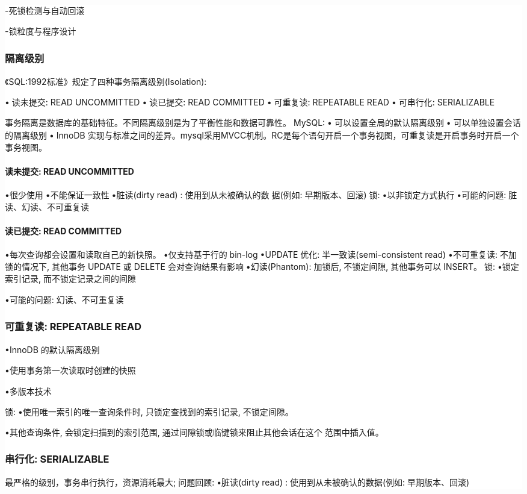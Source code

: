 -死锁检测与自动回滚

 -锁粒度与程序设计

### 隔离级别

《SQL:1992标准》规定了四种事务隔离级别(Isolation): 

• 读未提交: READ UNCOMMITTED
• 读已提交: READ COMMITTED
• 可重复读: REPEATABLE READ
• 可串行化: SERIALIZABLE 

事务隔离是数据库的基础特征。不同隔离级别是为了平衡性能和数据可靠性。
MySQL:
• 可以设置全局的默认隔离级别
• 可以单独设置会话的隔离级别
• InnoDB 实现与标准之间的差异。mysql采用MVCC机制。RC是每个语句开启一个事务视图，可重复读是开启事务时开启一个事务视图。



#### 读未提交: READ UNCOMMITTED
•很少使用
•不能保证一致性
•脏读(dirty read) : 使用到从未被确认的数
据(例如: 早期版本、回滚)
锁:
•以非锁定方式执行
•可能的问题: 脏读、幻读、不可重复读

#### 读已提交: READ COMMITTED
•每次查询都会设置和读取自己的新快照。
•仅支持基于行的 bin-log
•UPDATE 优化: 半一致读(semi-consistent read)
•不可重复读: 不加锁的情况下, 其他事务 UPDATE 或 DELETE 会对查询结果有影响 •幻读(Phantom): 加锁后, 不锁定间隙, 其他事务可以 INSERT。
锁:
•锁定索引记录, 而不锁定记录之间的间隙 

•可能的问题: 幻读、不可重复读

### 可重复读: REPEATABLE READ
•InnoDB 的默认隔离级别 

•使用事务第一次读取时创建的快照 

•多版本技术

锁:
•使用唯一索引的唯一查询条件时, 只锁定查找到的索引记录, 不锁定间隙。 

•其他查询条件, 会锁定扫描到的索引范围, 通过间隙锁或临键锁来阻止其他会话在这个
范围中插入值。



### 串行化: SERIALIZABLE
最严格的级别，事务串行执行，资源消耗最大;
问题回顾:
•脏读(dirty read) : 使用到从未被确认的数据(例如: 早期版本、回滚) 

